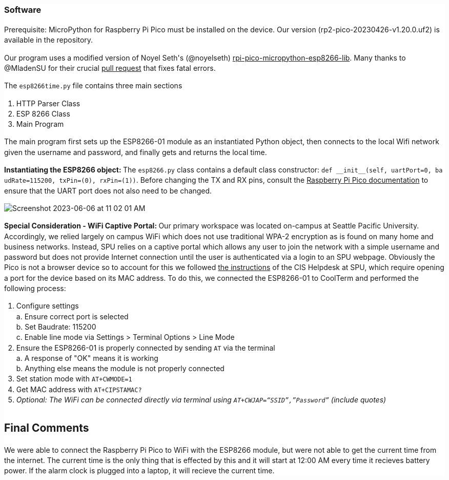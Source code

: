 
### Software
Prerequisite: MicroPython for Raspberry Pi Pico must be installed on the device. Our version (rp2-pico-20230426-v1.20.0.uf2) is available in the repository.

Our program uses a modified version of Noyel Seth's (@noyelseth) <a href="https://github.com/Circuit-Digest/rpi-pico-micropython-esp8266-lib">rpi-pico-micropython-esp8266-lib</a>. Many thanks to @MladenSU for their crucial <a href="https://github.com/Circuit-Digest/rpi-pico-micropython-esp8266-lib/pull/1">pull request</a> that fixes fatal errors.<br>

The `esp8266time.py` file contains three main sections
1. HTTP Parser Class
2. ESP 8266 Class
3. Main Program

The main program first sets up the ESP8266-01 module as an instantiated Python object, then connects to the local Wifi network given the username and password, and finally gets and returns the local time.<br>

<b>Instantiating the ESP8266 object: </b> The `esp8266.py` class contains a default class constructor:
`def __init__(self, uartPort=0, baudRate=115200, txPin=(0), rxPin=(1))`. Before changing the TX and RX pins, consult the <a href="https://www.raspberrypi.com/documentation/microcontrollers/raspberry-pi-pico.html">Raspberry Pi Pico documentation</a> to ensure that the UART port does not also need to be changed.

<img width="600" alt="Screenshot 2023-06-06 at 11 02 01 AM" src="https://github.com/admacpherson/Pico-Daylight/assets/102562791/642abab4-ed45-4748-88b2-8626c3658a33">


<b>Special Consideration - WiFi Captive Portal: </b>
Our primary workspace was located on-campus at Seattle Pacific University. Accordingly, we relied largely on campus WiFi which does not use traditional WPA-2 encryption as is found on many home and business networks. Instead, SPU relies on a captive portal which allows any user to join the network with a simple username and password but does not provide Internet connection until the user is authenticated via a login to an SPU webpage. Obviously the Pico is not a browser device so to account for this we followed <a href="https://wiki.spu.edu/display/HKB/Registering+Non-Browser+Devices+for+Network+Access">the instructions</a> of the CIS Helpdesk at SPU, which require opening a port for the device based on its MAC address. To do this, we connected the ESP8266-01 to CoolTerm and performed the following process:

1. Configure settings<br>
a. Ensure correct port is selected<br>
b. Set Baudrate: 115200<br>
c. Enable line mode via Settings > Terminal Options > Line Mode
2. Ensure the ESP8266-01 is properly connected by sending `AT` via the terminal<br>
a. A response of "OK" means it is working<br>
b. Anything else means the module is not properly connected<br>
3. Set station mode with `AT+CWMODE=1`
4. Get MAC address with `AT+CIPSTAMAC?`
5. <i>Optional: The WiFi can be connected directly via terminal using `AT+CWJAP=“SSID”,”Password”` (include quotes)</i>

## Final Comments
We were able to connect the Raspberry Pi Pico to WiFi with the ESP8266 module, but were not able to get the current time from the internet. The current time is the only thing that is effected by this and it will start at 12:00 AM every time it recieves battery power. If the alarm clock is plugged into a laptop, it will recieve the current time.
